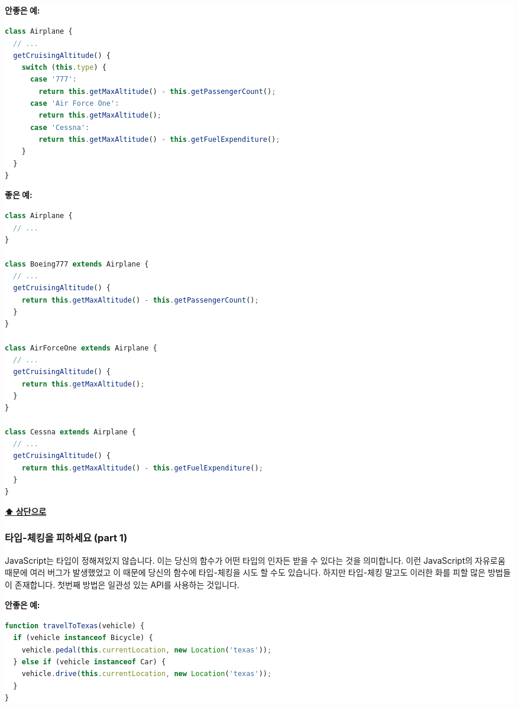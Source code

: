 **안좋은 예:**
```javascript
class Airplane {
  // ...
  getCruisingAltitude() {
    switch (this.type) {
      case '777':
        return this.getMaxAltitude() - this.getPassengerCount();
      case 'Air Force One':
        return this.getMaxAltitude();
      case 'Cessna':
        return this.getMaxAltitude() - this.getFuelExpenditure();
    }
  }
}
```

**좋은 예:**
```javascript
class Airplane {
  // ...
}

class Boeing777 extends Airplane {
  // ...
  getCruisingAltitude() {
    return this.getMaxAltitude() - this.getPassengerCount();
  }
}

class AirForceOne extends Airplane {
  // ...
  getCruisingAltitude() {
    return this.getMaxAltitude();
  }
}

class Cessna extends Airplane {
  // ...
  getCruisingAltitude() {
    return this.getMaxAltitude() - this.getFuelExpenditure();
  }
}
```
**[⬆ 상단으로](#목차)**

### 타입-체킹을 피하세요 (part 1)
JavaScript는 타입이 정해져있지 않습니다. 이는 당신의 함수가 어떤 타입의 인자든 받을 수 있다는 것을 의미합니다.
이런 JavaScript의 자유로움 때문에 여러 버그가 발생했었고 이 때문에 당신의 함수에 타입-체킹을 시도 할 수도 있습니다.
하지만 타입-체킹 말고도 이러한 화를 피할 많은 방법들이 존재합니다. 첫번째 방법은 일관성 있는 API를 사용하는 것입니다.

**안좋은 예:**
```javascript
function travelToTexas(vehicle) {
  if (vehicle instanceof Bicycle) {
    vehicle.pedal(this.currentLocation, new Location('texas'));
  } else if (vehicle instanceof Car) {
    vehicle.drive(this.currentLocation, new Location('texas'));
  }
}
```
